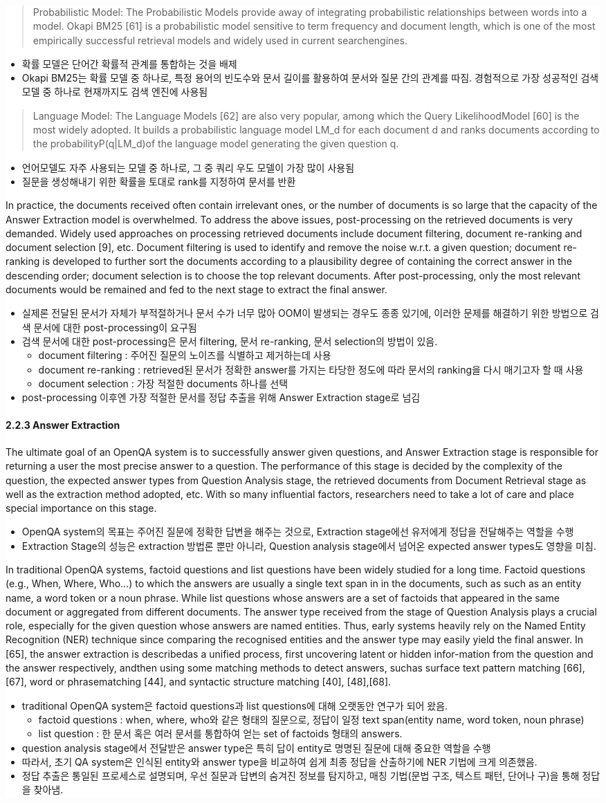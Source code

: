 > Probabilistic  Model:  The  Probabilistic  Models  provide  away  of  integrating  probabilistic  relationships  between words  into  a  model.  Okapi  BM25  [61]  is  a  probabilistic  model  sensitive  to  term  frequency  and  document length, which is one of the most empirically successful retrieval  models  and  widely  used  in  current  searchengines.
- 확률 모델은 단어간 확률적 관계를 통합하는 것을 배제
- Okapi BM25는 확률 모델 중 하나로, 특정 용어의 빈도수와 문서 길이를 활용하여 문서와 질문 간의 관계를 따짐. 경험적으로 가장 성공적인 검색 모델 중 하나로 현재까지도 검색 엔진에 사용됨

> Language  Model:  The  Language  Models  [62]  are  also very   popular,   among   which   the   Query   LikelihoodModel  [60]  is  the  most  widely  adopted.  It  builds  a probabilistic language model LM_d for each document d and ranks documents  according  to  the  probabilityP(q|LM_d)of the language model generating the given question q.
- 언어모델도 자주 사용되는 모델 중 하나로, 그 중 쿼리 우도 모델이 가장 많이 사용됨
- 질문을 생성해내기 위한 확률을 토대로 rank를 지정하여 문서를 반환

In practice, the documents received often contain irrelevant ones, or the number of documents is so large that the capacity of the Answer Extraction model is overwhelmed. To address  the  above  issues,  post-processing  on  the  retrieved documents is very demanded. Widely used approaches on processing retrieved documents include document filtering, document re-ranking and document selection [9], etc. Document  filtering  is  used  to  identify  and  remove  the  noise w.r.t. a given question; document re-ranking is developed to further sort the documents according to a plausibility degree of  containing  the  correct  answer  in  the  descending  order; document selection is to choose the top relevant documents. After  post-processing,  only  the  most  relevant  documents would be remained and fed to the next stage to extract the final answer.
- 실제론 전달된 문서가 자체가 부적절하거나 문서 수가 너무 많아 OOM이 발생되는 경우도 종종 있기에, 이러한 문제를 해결하기 위한 방법으로 검색 문서에 대한 post-processing이 요구됨
- 검색 문서에 대한 post-processing은 문서 filtering, 문서 re-ranking, 문서 selection의 방법이 있음.
  - document filtering : 주어진 질문의 노이즈를 식별하고 제거하는데 사용
  - document re-ranking : retrieved된 문서가 정확한 answer를 가지는 타당한 정도에 따라 문서의 ranking을 다시 매기고자 할 때 사용
  - document selection : 가장 적절한 documents 하나를 선택
- post-processing 이후엔 가장 적절한 문서를 정답 추출을 위해 Answer Extraction stage로 넘김


#### 2.2.3 Answer Extraction
The ultimate goal of an OpenQA system is to successfully answer  given  questions,  and Answer  Extraction stage  is responsible  for  returning  a  user  the  most  precise  answer to a question. The performance of this stage is decided by the complexity of the question, the expected answer types from Question Analysis stage, the retrieved documents from Document  Retrieval stage  as  well  as  the  extraction  method adopted,  etc.  With  so  many  influential  factors,  researchers need to take a lot of care and place special importance on this stage.
- OpenQA system의 목표는 주어진 질문에 정확한 답변을 해주는 것으로, Extraction stage에선 유저에게 정답을 전달해주는 역할을 수행
- Extraction Stage의 성능은 extraction 방법론 뿐만 아니라, Question analysis stage에서 넘어온 expected answer types도 영향을 미침.

In  traditional  OpenQA  systems,  factoid  questions  and list questions have been widely studied for a long time. Factoid questions (e.g., When, Where, Who...) to which the answers are usually a single text span in in the documents, such  as  such  as  an  entity  name,  a  word  token  or  a  noun phrase.  While  list  questions  whose  answers  are  a  set  of factoids that appeared in the same document or aggregated from  different  documents.  The  answer  type  received  from the stage of Question Analysis plays a crucial role, especially for  the  given  question  whose  answers  are  named  entities. Thus,  early  systems  heavily  rely  on  the  Named  Entity Recognition (NER) technique since comparing the recognised entities and the answer type may easily yield the final answer. In [65], the answer extraction is describedas a unified process, first uncovering latent or hidden infor-mation from the question and the answer respectively, andthen using some matching methods to detect answers, suchas surface text pattern matching [66], [67], word or phrasematching  [44],  and  syntactic  structure  matching  [40],  [48],[68].
- traditional OpenQA system은 factoid questions과 list questions에 대해 오랫동안 연구가 되어 왔음.
  - factoid questions : when, where, who와 같은 형태의 질문으로, 정답이 일정 text span(entity name, word token, noun phrase)
  - list question : 한 문서 혹은 여러 문서를 통합하여 얻는 set of factoids 형태의 answers.
- question analysis stage에서 전달받은 answer type은 특히 답이 entity로 명명된 질문에 대해 중요한 역할을 수행
- 따라서, 초기 QA system은 인식된 entity와 answer type을 비교하여 쉽게 최종 정답을 산출하기에 NER 기법에 크게 의존했음.
- 정답 추출은 통일된 프로세스로 설명되며, 우선 질문과 답변의 숨겨진 정보를 탐지하고, 매칭 기법(문법 구조, 텍스트 패턴, 단어나 구)을 통해 정답을 찾아냄.
